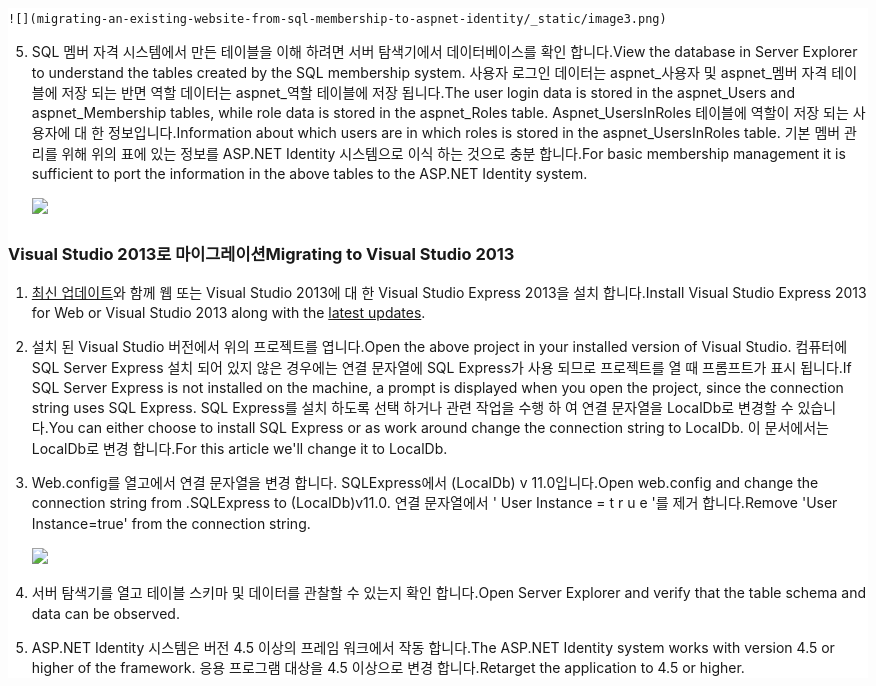     ![](migrating-an-existing-website-from-sql-membership-to-aspnet-identity/_static/image3.png)
5. <span data-ttu-id="7c4a0-123">SQL 멤버 자격 시스템에서 만든 테이블을 이해 하려면 서버 탐색기에서 데이터베이스를 확인 합니다.</span><span class="sxs-lookup"><span data-stu-id="7c4a0-123">View the database in Server Explorer to understand the tables created by the SQL membership system.</span></span> <span data-ttu-id="7c4a0-124">사용자 로그인 데이터는 aspnet\_사용자 및 aspnet\_멤버 자격 테이블에 저장 되는 반면 역할 데이터는 aspnet\_역할 테이블에 저장 됩니다.</span><span class="sxs-lookup"><span data-stu-id="7c4a0-124">The user login data is stored in the aspnet\_Users and aspnet\_Membership tables, while role data is stored in the aspnet\_Roles table.</span></span> <span data-ttu-id="7c4a0-125">Aspnet\_UsersInRoles 테이블에 역할이 저장 되는 사용자에 대 한 정보입니다.</span><span class="sxs-lookup"><span data-stu-id="7c4a0-125">Information about which users are in which roles is stored in the aspnet\_UsersInRoles table.</span></span> <span data-ttu-id="7c4a0-126">기본 멤버 관리를 위해 위의 표에 있는 정보를 ASP.NET Identity 시스템으로 이식 하는 것으로 충분 합니다.</span><span class="sxs-lookup"><span data-stu-id="7c4a0-126">For basic membership management it is sufficient to port the information in the above tables to the ASP.NET Identity system.</span></span>

    ![](migrating-an-existing-website-from-sql-membership-to-aspnet-identity/_static/image4.png)

### <a name="migrating-to-visual-studio-2013"></a><span data-ttu-id="7c4a0-127">Visual Studio 2013로 마이그레이션</span><span class="sxs-lookup"><span data-stu-id="7c4a0-127">Migrating to Visual Studio 2013</span></span>

1. <span data-ttu-id="7c4a0-128">[최신 업데이트](https://www.microsoft.com/download/details.aspx?id=44921)와 함께 웹 또는 Visual Studio 2013에 대 한 Visual Studio Express 2013을 설치 합니다.</span><span class="sxs-lookup"><span data-stu-id="7c4a0-128">Install Visual Studio Express 2013 for Web or Visual Studio 2013 along with the [latest updates](https://www.microsoft.com/download/details.aspx?id=44921).</span></span>
2. <span data-ttu-id="7c4a0-129">설치 된 Visual Studio 버전에서 위의 프로젝트를 엽니다.</span><span class="sxs-lookup"><span data-stu-id="7c4a0-129">Open the above project in your installed version of Visual Studio.</span></span> <span data-ttu-id="7c4a0-130">컴퓨터에 SQL Server Express 설치 되어 있지 않은 경우에는 연결 문자열에 SQL Express가 사용 되므로 프로젝트를 열 때 프롬프트가 표시 됩니다.</span><span class="sxs-lookup"><span data-stu-id="7c4a0-130">If SQL Server Express is not installed on the machine, a prompt is displayed when you open the project, since the connection string uses SQL Express.</span></span> <span data-ttu-id="7c4a0-131">SQL Express를 설치 하도록 선택 하거나 관련 작업을 수행 하 여 연결 문자열을 LocalDb로 변경할 수 있습니다.</span><span class="sxs-lookup"><span data-stu-id="7c4a0-131">You can either choose to install SQL Express or as work around change the connection string to LocalDb.</span></span> <span data-ttu-id="7c4a0-132">이 문서에서는 LocalDb로 변경 합니다.</span><span class="sxs-lookup"><span data-stu-id="7c4a0-132">For this article we'll change it to LocalDb.</span></span>
3. <span data-ttu-id="7c4a0-133">Web.config를 열고에서 연결 문자열을 변경 합니다. SQLExpress에서 (LocalDb) v 11.0입니다.</span><span class="sxs-lookup"><span data-stu-id="7c4a0-133">Open web.config and change the connection string from .SQLExpress to (LocalDb)v11.0.</span></span> <span data-ttu-id="7c4a0-134">연결 문자열에서 ' User Instance = t r u e '를 제거 합니다.</span><span class="sxs-lookup"><span data-stu-id="7c4a0-134">Remove 'User Instance=true' from the connection string.</span></span>

    ![](migrating-an-existing-website-from-sql-membership-to-aspnet-identity/_static/image3.jpg)
4. <span data-ttu-id="7c4a0-135">서버 탐색기를 열고 테이블 스키마 및 데이터를 관찰할 수 있는지 확인 합니다.</span><span class="sxs-lookup"><span data-stu-id="7c4a0-135">Open Server Explorer and verify that the table schema and data can be observed.</span></span>
5. <span data-ttu-id="7c4a0-136">ASP.NET Identity 시스템은 버전 4.5 이상의 프레임 워크에서 작동 합니다.</span><span class="sxs-lookup"><span data-stu-id="7c4a0-136">The ASP.NET Identity system works with version 4.5 or higher of the framework.</span></span> <span data-ttu-id="7c4a0-137">응용 프로그램 대상을 4.5 이상으로 변경 합니다.</span><span class="sxs-lookup"><span data-stu-id="7c4a0-137">Retarget the application to 4.5 or higher.</span></span>
